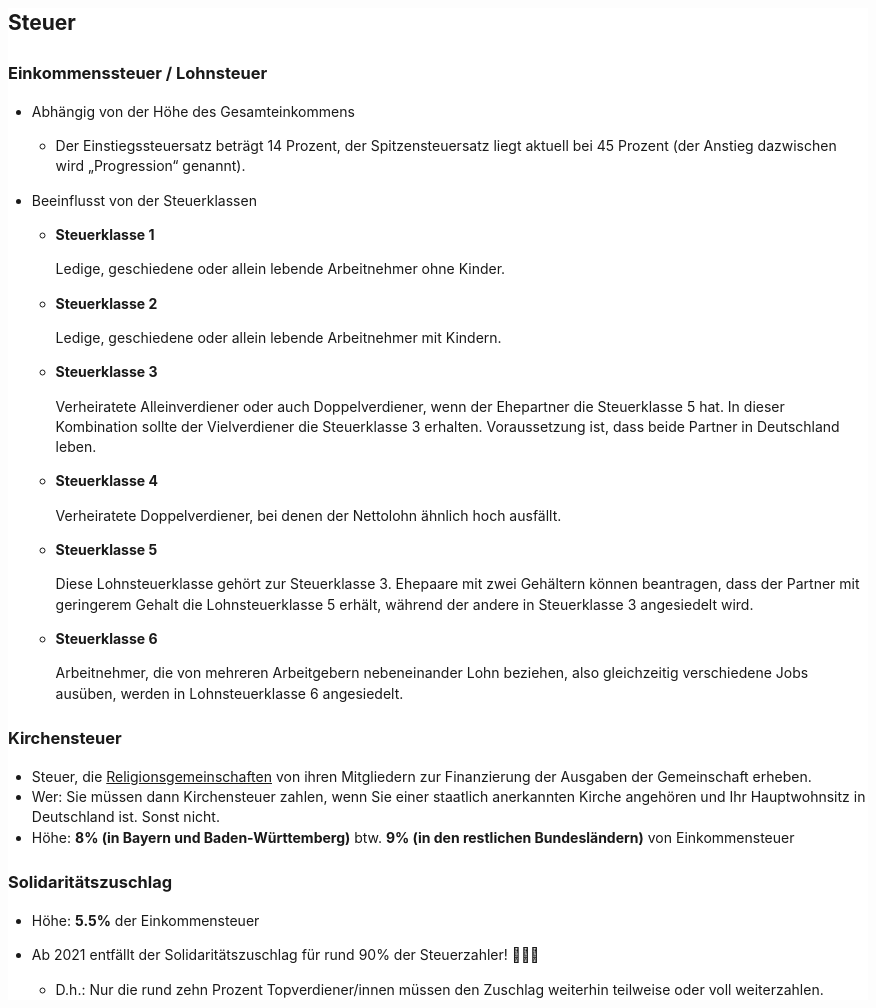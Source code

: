
## Steuer

### Einkommenssteuer / Lohnsteuer

- Abhängig von der Höhe des Gesamteinkommens

  - Der Einstiegssteuersatz beträgt 14 Prozent, der Spitzensteuersatz liegt aktuell bei 45 Prozent (der Anstieg dazwischen wird „Progression“ genannt).

- Beeinflusst von der Steuerklassen

  - **Steuerklasse 1**

    Ledige, geschiedene oder allein lebende Arbeitnehmer ohne Kinder.

  - **Steuerklasse 2** 

    Ledige, geschiedene oder allein lebende Arbeitnehmer mit Kindern.

  - **Steuerklasse 3**

    Verheiratete Alleinverdiener oder auch Doppelverdiener, wenn der Ehepartner die Steuerklasse 5 hat. In dieser Kombination sollte der Vielverdiener die Steuerklasse 3 erhalten. Voraussetzung ist, dass beide Partner in Deutschland leben.

  - **Steuerklasse 4** 

    Verheiratete Doppelverdiener, bei denen der Nettolohn ähnlich hoch ausfällt.

  - **Steuerklasse 5** 

    Diese Lohnsteuerklasse gehört zur Steuerklasse 3. Ehepaare mit zwei Gehältern können beantragen, dass der Partner mit geringerem Gehalt die Lohnsteuerklasse 5 erhält, während der andere in Steuerklasse 3 angesiedelt wird.

  - **Steuerklasse 6** 

    Arbeitnehmer, die von mehreren Arbeitgebern nebeneinander Lohn beziehen, also gleichzeitig verschiedene Jobs ausüben, werden in Lohnsteuerklasse 6 angesiedelt.

### Kirchensteuer

- Steuer, die [Religionsgemeinschaften](https://de.wikipedia.org/wiki/Religionsgemeinschaft) von ihren Mitgliedern zur Finanzierung der Ausgaben der Gemeinschaft erheben.
- Wer: Sie müssen dann Kirchensteuer zahlen, wenn Sie einer staatlich anerkannten Kirche angehören und Ihr Hauptwohnsitz in Deutschland ist. Sonst nicht.
- Höhe: **8% (in Bayern und Baden-Württemberg)** btw. **9% (in den restlichen Bundesländern)** von Einkommensteuer 

### Solidaritätszuschlag

- Höhe: **5.5%** der Einkommensteuer

- Ab 2021 entfällt der Solidaritätszuschlag für rund 90% der Steuerzahler! 👏👏👏

  - D.h.: Nur die rund zehn Prozent Topverdiener/innen müssen den Zuschlag weiterhin teilweise oder voll weiterzahlen.
